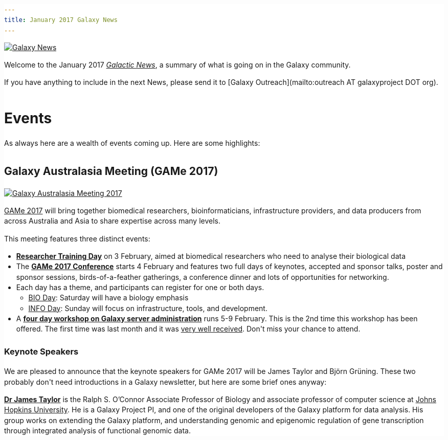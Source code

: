 ```yaml
---
title: January 2017 Galaxy News
---
```

<div class='right'><a href='/galaxy-updates/'><img src="/images/galaxy-logos/GalaxyNews.png" alt="Galaxy News" width=150 /></a></div>

Welcome to the January 2017 *[Galactic News](/galaxy-updates/)*, a summary of what is going on in the Galaxy community.

If you have anything to include in the next News, please send it to [Galaxy Outreach](mailto:outreach AT galaxyproject DOT org).


# Events

As always here are a wealth of events coming up.  Here are some highlights:

## Galaxy Australasia Meeting (GAMe 2017)

<div class='right'><a href='https://www.embl-abr.org.au/game2017/'><img src="/images/logos/GAMeLogo200.png" alt="Galaxy Australasia Meeting 2017" width="120" /></a></div>

[GAMe 2017](https://www.embl-abr.org.au/game2017/) will bring together biomedical researchers, bioinformaticians, infrastructure providers, and data producers from across Australia and Asia to share expertise across many levels.

This meeting features three distinct events:

* **[Researcher Training Day](https://www.embl-abr.org.au/game2017/training-day/)** on 3 February, aimed at biomedical researchers who need to analyse their biological data
* The **[GAMe 2017 Conference](https://www.embl-abr.org.au/game2017/conference/)** starts 4 February and features two full days of keynotes, accepted and sponsor talks, poster and sponsor sessions, birds­-of-­a­-feather gatherings, a conference dinner and lots of opportunities for networking.
* Each day has a theme, and participants can register for one or both days.
    * [BIO Day](https://www.embl-abr.org.au/game2017/conference/#programme): Saturday will have a biology emphasis
    * [INFO Day](https://www.embl-abr.org.au/game2017/conference/#upstream3): Sunday will focus on infrastructure, tools, and development.
* A **[four day workshop on Galaxy server administration](https://www.embl-abr.org.au/game2017/training-for-admin-workshop/)** runs 5-9 February.  This is the 2nd time this workshop has been offered.  The first time was last month and it was [very well received](https://www.embl-abr.org.au/game2017/training-for-admin-workshop/#instructors).  Don't miss your chance to attend.

### Keynote Speakers

We are pleased to announce that the keynote speakers for GAMe 2017 will be James Taylor and Björn Grüning.  These two probably don't need introductions in a Galaxy newsletter, but here are some brief ones anyway:

**[Dr James Taylor](http://taylorlab.org/)** is the Ralph S. O’Connor Associate Professor of Biology and associate professor of computer science at [Johns Hopkins University](http://jhu.edu/). He is a Galaxy Project PI, and one of the original developers of the Galaxy platform for data analysis. His group works on extending the Galaxy platform, and understanding genomic and epigenomic regulation of gene transcription through integrated analysis of functional genomic data.
